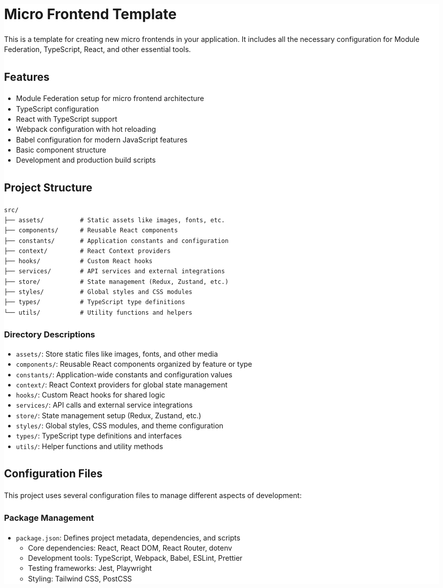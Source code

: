 # Micro Frontend Template

This is a template for creating new micro frontends in your application. It includes all the necessary configuration for Module Federation, TypeScript, React, and other essential tools.

## Features

- Module Federation setup for micro frontend architecture
- TypeScript configuration
- React with TypeScript support
- Webpack configuration with hot reloading
- Babel configuration for modern JavaScript features
- Basic component structure
- Development and production build scripts

## Project Structure

```
src/
├── assets/          # Static assets like images, fonts, etc.
├── components/      # Reusable React components
├── constants/       # Application constants and configuration
├── context/         # React Context providers
├── hooks/           # Custom React hooks
├── services/        # API services and external integrations
├── store/           # State management (Redux, Zustand, etc.)
├── styles/          # Global styles and CSS modules
├── types/           # TypeScript type definitions
└── utils/           # Utility functions and helpers
```

### Directory Descriptions

- `assets/`: Store static files like images, fonts, and other media
- `components/`: Reusable React components organized by feature or type
- `constants/`: Application-wide constants and configuration values
- `context/`: React Context providers for global state management
- `hooks/`: Custom React hooks for shared logic
- `services/`: API calls and external service integrations
- `store/`: State management setup (Redux, Zustand, etc.)
- `styles/`: Global styles, CSS modules, and theme configuration
- `types/`: TypeScript type definitions and interfaces
- `utils/`: Helper functions and utility methods

## Configuration Files

This project uses several configuration files to manage different aspects of development:

### Package Management
- `package.json`: Defines project metadata, dependencies, and scripts
  - Core dependencies: React, React DOM, React Router, dotenv
  - Development tools: TypeScript, Webpack, Babel, ESLint, Prettier
  - Testing frameworks: Jest, Playwright
  - Styling: Tailwind CSS, PostCSS
